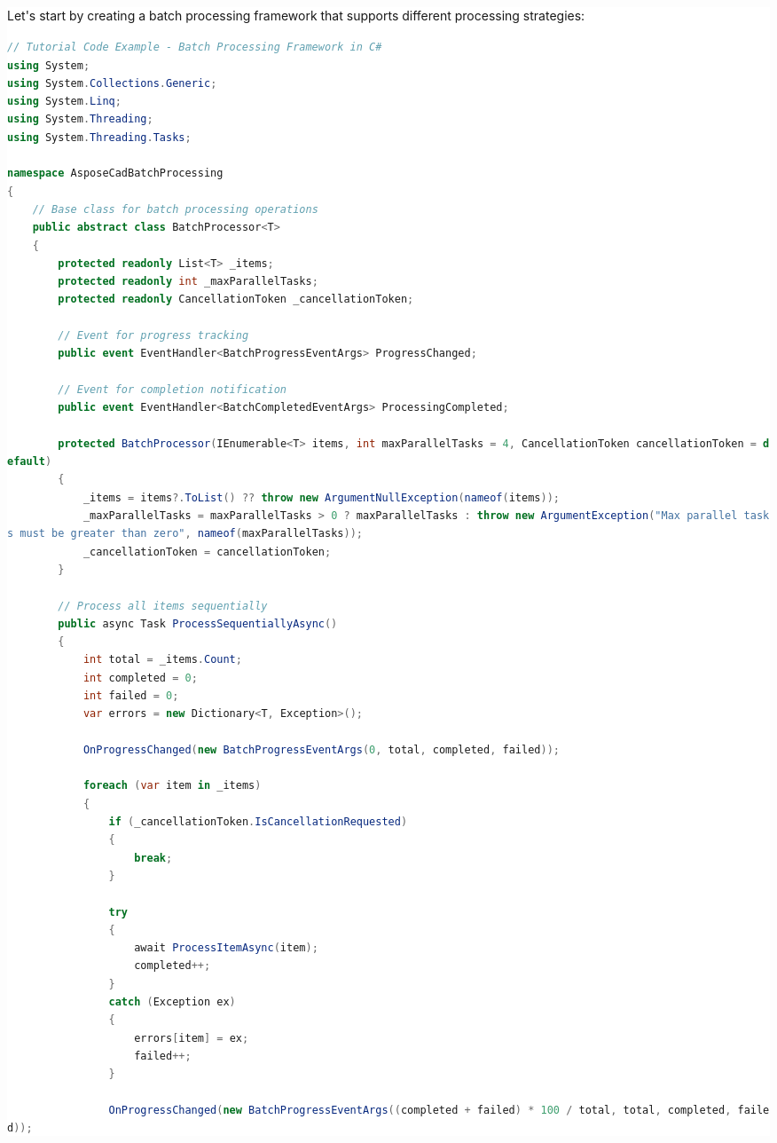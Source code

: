 Let's start by creating a batch processing framework that supports different processing strategies:

```csharp
// Tutorial Code Example - Batch Processing Framework in C#
using System;
using System.Collections.Generic;
using System.Linq;
using System.Threading;
using System.Threading.Tasks;

namespace AsposeCadBatchProcessing
{
    // Base class for batch processing operations
    public abstract class BatchProcessor<T>
    {
        protected readonly List<T> _items;
        protected readonly int _maxParallelTasks;
        protected readonly CancellationToken _cancellationToken;

        // Event for progress tracking
        public event EventHandler<BatchProgressEventArgs> ProgressChanged;
        
        // Event for completion notification
        public event EventHandler<BatchCompletedEventArgs> ProcessingCompleted;

        protected BatchProcessor(IEnumerable<T> items, int maxParallelTasks = 4, CancellationToken cancellationToken = default)
        {
            _items = items?.ToList() ?? throw new ArgumentNullException(nameof(items));
            _maxParallelTasks = maxParallelTasks > 0 ? maxParallelTasks : throw new ArgumentException("Max parallel tasks must be greater than zero", nameof(maxParallelTasks));
            _cancellationToken = cancellationToken;
        }

        // Process all items sequentially
        public async Task ProcessSequentiallyAsync()
        {
            int total = _items.Count;
            int completed = 0;
            int failed = 0;
            var errors = new Dictionary<T, Exception>();

            OnProgressChanged(new BatchProgressEventArgs(0, total, completed, failed));

            foreach (var item in _items)
            {
                if (_cancellationToken.IsCancellationRequested)
                {
                    break;
                }

                try
                {
                    await ProcessItemAsync(item);
                    completed++;
                }
                catch (Exception ex)
                {
                    errors[item] = ex;
                    failed++;
                }

                OnProgressChanged(new BatchProgressEventArgs((completed + failed) * 100 / total, total, completed, failed));
```